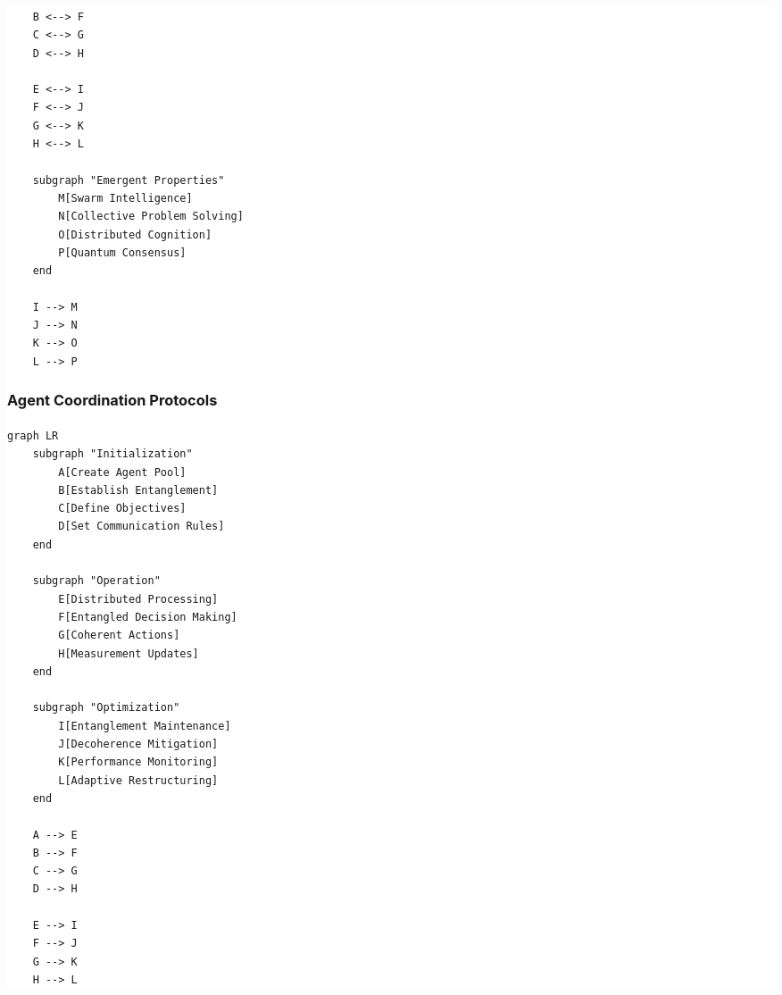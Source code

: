 ```mermaid
    B <--> F
    C <--> G
    D <--> H
    
    E <--> I
    F <--> J
    G <--> K
    H <--> L
    
    subgraph "Emergent Properties"
        M[Swarm Intelligence]
        N[Collective Problem Solving]
        O[Distributed Cognition]
        P[Quantum Consensus]
    end
    
    I --> M
    J --> N
    K --> O
    L --> P
```

### Agent Coordination Protocols

```mermaid
graph LR
    subgraph "Initialization"
        A[Create Agent Pool]
        B[Establish Entanglement]
        C[Define Objectives]
        D[Set Communication Rules]
    end
    
    subgraph "Operation"
        E[Distributed Processing]
        F[Entangled Decision Making]
        G[Coherent Actions]
        H[Measurement Updates]
    end
    
    subgraph "Optimization"
        I[Entanglement Maintenance]
        J[Decoherence Mitigation]
        K[Performance Monitoring]
        L[Adaptive Restructuring]
    end
    
    A --> E
    B --> F
    C --> G
    D --> H
    
    E --> I
    F --> J
    G --> K
    H --> L
```
